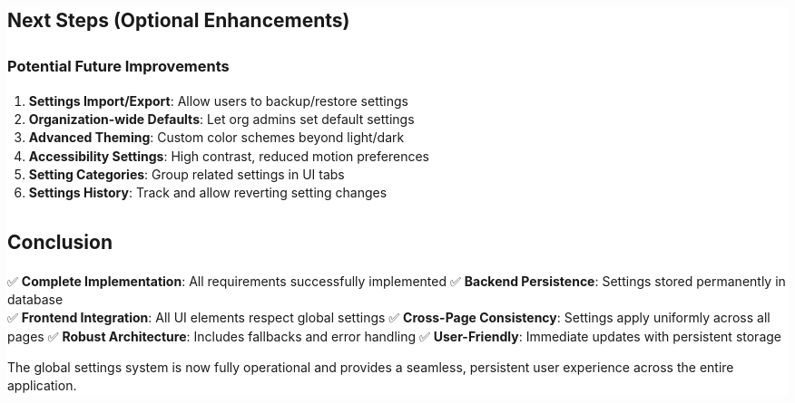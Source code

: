 ## Next Steps (Optional Enhancements)

### Potential Future Improvements
1. **Settings Import/Export**: Allow users to backup/restore settings
2. **Organization-wide Defaults**: Let org admins set default settings
3. **Advanced Theming**: Custom color schemes beyond light/dark
4. **Accessibility Settings**: High contrast, reduced motion preferences
5. **Setting Categories**: Group related settings in UI tabs
6. **Settings History**: Track and allow reverting setting changes

## Conclusion

✅ **Complete Implementation**: All requirements successfully implemented
✅ **Backend Persistence**: Settings stored permanently in database  
✅ **Frontend Integration**: All UI elements respect global settings
✅ **Cross-Page Consistency**: Settings apply uniformly across all pages
✅ **Robust Architecture**: Includes fallbacks and error handling
✅ **User-Friendly**: Immediate updates with persistent storage

The global settings system is now fully operational and provides a seamless, persistent user experience across the entire application.